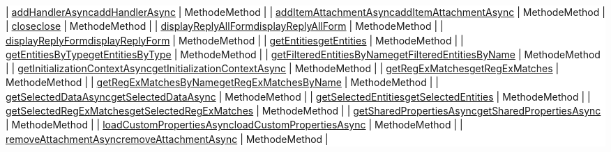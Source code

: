 | [<span data-ttu-id="a7c7c-171">addHandlerAsync</span><span class="sxs-lookup"><span data-stu-id="a7c7c-171">addHandlerAsync</span></span>](#addhandlerasynceventtype-handler-options-callback) | <span data-ttu-id="a7c7c-172">Methode</span><span class="sxs-lookup"><span data-stu-id="a7c7c-172">Method</span></span> |
| [<span data-ttu-id="a7c7c-173">addItemAttachmentAsync</span><span class="sxs-lookup"><span data-stu-id="a7c7c-173">addItemAttachmentAsync</span></span>](#additemattachmentasyncitemid-attachmentname-options-callback) | <span data-ttu-id="a7c7c-174">Methode</span><span class="sxs-lookup"><span data-stu-id="a7c7c-174">Method</span></span> |
| [<span data-ttu-id="a7c7c-175">close</span><span class="sxs-lookup"><span data-stu-id="a7c7c-175">close</span></span>](#close) | <span data-ttu-id="a7c7c-176">Methode</span><span class="sxs-lookup"><span data-stu-id="a7c7c-176">Method</span></span> |
| [<span data-ttu-id="a7c7c-177">displayReplyAllForm</span><span class="sxs-lookup"><span data-stu-id="a7c7c-177">displayReplyAllForm</span></span>](#displayreplyallformformdata) | <span data-ttu-id="a7c7c-178">Methode</span><span class="sxs-lookup"><span data-stu-id="a7c7c-178">Method</span></span> |
| [<span data-ttu-id="a7c7c-179">displayReplyForm</span><span class="sxs-lookup"><span data-stu-id="a7c7c-179">displayReplyForm</span></span>](#displayreplyformformdata) | <span data-ttu-id="a7c7c-180">Methode</span><span class="sxs-lookup"><span data-stu-id="a7c7c-180">Method</span></span> |
| [<span data-ttu-id="a7c7c-181">getEntities</span><span class="sxs-lookup"><span data-stu-id="a7c7c-181">getEntities</span></span>](#getentities--entitiesjavascriptapioutlookofficeentities) | <span data-ttu-id="a7c7c-182">Methode</span><span class="sxs-lookup"><span data-stu-id="a7c7c-182">Method</span></span> |
| [<span data-ttu-id="a7c7c-183">getEntitiesByType</span><span class="sxs-lookup"><span data-stu-id="a7c7c-183">getEntitiesByType</span></span>](#getentitiesbytypeentitytype--nullable-arraystringcontactjavascriptapioutlookofficecontactmeetingsuggestionjavascriptapioutlookofficemeetingsuggestionphonenumberjavascriptapioutlookofficephonenumbertasksuggestionjavascriptapioutlookofficetasksuggestion) | <span data-ttu-id="a7c7c-184">Methode</span><span class="sxs-lookup"><span data-stu-id="a7c7c-184">Method</span></span> |
| [<span data-ttu-id="a7c7c-185">getFilteredEntitiesByName</span><span class="sxs-lookup"><span data-stu-id="a7c7c-185">getFilteredEntitiesByName</span></span>](#getfilteredentitiesbynamename--nullable-arraystringcontactjavascriptapioutlookofficecontactmeetingsuggestionjavascriptapioutlookofficemeetingsuggestionphonenumberjavascriptapioutlookofficephonenumbertasksuggestionjavascriptapioutlookofficetasksuggestion) | <span data-ttu-id="a7c7c-186">Methode</span><span class="sxs-lookup"><span data-stu-id="a7c7c-186">Method</span></span> |
| [<span data-ttu-id="a7c7c-187">getInitializationContextAsync</span><span class="sxs-lookup"><span data-stu-id="a7c7c-187">getInitializationContextAsync</span></span>](#getinitializationcontextasyncoptions-callback) | <span data-ttu-id="a7c7c-188">Methode</span><span class="sxs-lookup"><span data-stu-id="a7c7c-188">Method</span></span> |
| [<span data-ttu-id="a7c7c-189">getRegExMatches</span><span class="sxs-lookup"><span data-stu-id="a7c7c-189">getRegExMatches</span></span>](#getregexmatches--object) | <span data-ttu-id="a7c7c-190">Methode</span><span class="sxs-lookup"><span data-stu-id="a7c7c-190">Method</span></span> |
| [<span data-ttu-id="a7c7c-191">getRegExMatchesByName</span><span class="sxs-lookup"><span data-stu-id="a7c7c-191">getRegExMatchesByName</span></span>](#getregexmatchesbynamename--nullable-array-string-) | <span data-ttu-id="a7c7c-192">Methode</span><span class="sxs-lookup"><span data-stu-id="a7c7c-192">Method</span></span> |
| [<span data-ttu-id="a7c7c-193">getSelectedDataAsync</span><span class="sxs-lookup"><span data-stu-id="a7c7c-193">getSelectedDataAsync</span></span>](#getselecteddataasynccoerciontype-options-callback--string) | <span data-ttu-id="a7c7c-194">Methode</span><span class="sxs-lookup"><span data-stu-id="a7c7c-194">Method</span></span> |
| [<span data-ttu-id="a7c7c-195">getSelectedEntities</span><span class="sxs-lookup"><span data-stu-id="a7c7c-195">getSelectedEntities</span></span>](#getselectedentities--entitiesjavascriptapioutlookofficeentities) | <span data-ttu-id="a7c7c-196">Methode</span><span class="sxs-lookup"><span data-stu-id="a7c7c-196">Method</span></span> |
| [<span data-ttu-id="a7c7c-197">getSelectedRegExMatches</span><span class="sxs-lookup"><span data-stu-id="a7c7c-197">getSelectedRegExMatches</span></span>](#getselectedregexmatches--object) | <span data-ttu-id="a7c7c-198">Methode</span><span class="sxs-lookup"><span data-stu-id="a7c7c-198">Method</span></span> |
| [<span data-ttu-id="a7c7c-199">getSharedPropertiesAsync</span><span class="sxs-lookup"><span data-stu-id="a7c7c-199">getSharedPropertiesAsync</span></span>](#getsharedpropertiesasyncoptions-callback) | <span data-ttu-id="a7c7c-200">Methode</span><span class="sxs-lookup"><span data-stu-id="a7c7c-200">Method</span></span> |
| [<span data-ttu-id="a7c7c-201">loadCustomPropertiesAsync</span><span class="sxs-lookup"><span data-stu-id="a7c7c-201">loadCustomPropertiesAsync</span></span>](#loadcustompropertiesasynccallback-usercontext) | <span data-ttu-id="a7c7c-202">Methode</span><span class="sxs-lookup"><span data-stu-id="a7c7c-202">Method</span></span> |
| [<span data-ttu-id="a7c7c-203">removeAttachmentAsync</span><span class="sxs-lookup"><span data-stu-id="a7c7c-203">removeAttachmentAsync</span></span>](#removeattachmentasyncattachmentid-options-callback) | <span data-ttu-id="a7c7c-204">Methode</span><span class="sxs-lookup"><span data-stu-id="a7c7c-204">Method</span></span> |